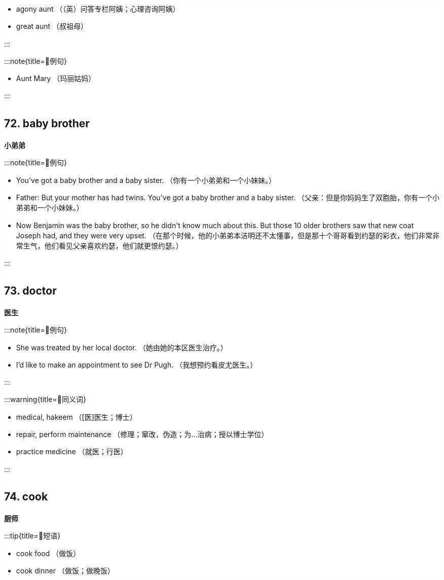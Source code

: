 - agony aunt （（英）问答专栏阿姨；心理咨询阿姨）

- great aunt （叔祖母）

:::

:::note{title=🎤例句}

- Aunt Mary （玛丽姑妈）

:::

## 72. baby brother

**小弟弟**

:::note{title=🎤例句}

- You've got a baby brother and a baby sister. （你有一个小弟弟和一个小妹妹。）

- Father: But your mother has had twins. You've got a baby brother and a baby sister. （父亲：但是你妈妈生了双胞胎，你有一个小弟弟和一个小妹妹。）

- Now Benjamin was the baby brother, so he didn't know much about this. But those 10 older brothers saw that new coat Joseph had, and they were very upset. （在那个时候，他的小弟弟本洁明还不太懂事，但是那十个哥哥看到约瑟的彩衣，他们非常非常生气，他们看见父亲喜欢约瑟，他们就更恨约瑟。）

:::

## 73. doctor

**医生**

:::note{title=🎤例句}

- She was treated by her local doctor. （她由她的本区医生治疗。）

- I’d like to make an appointment to see Dr Pugh. （我想预约看皮尤医生。）

:::

:::warning{title=🤔同义词}

- medical, hakeem （[医]医生；博士）

- repair, perform maintenance （修理；窜改，伪造；为…治病；授以博士学位）

- practice medicine （就医；行医）

:::


## 74. cook

**厨师**

:::tip{title=🤩短语}

- cook food （做饭）

- cook dinner （做饭；做晚饭）

